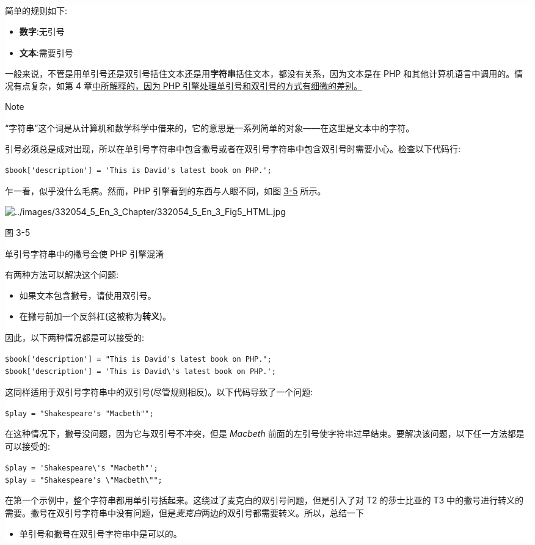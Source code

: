 简单的规则如下:

*   **数字**:无引号

*   **文本**:需要引号

一般来说，不管是用单引号还是双引号括住文本还是用**字符串**括住文本，都没有关系，因为文本是在 PHP 和其他计算机语言中调用的。情况有点复杂，如第 4 章[中所解释的，因为 PHP 引擎处理单引号和双引号的方式有细微的差别。](04.html)

Note

“字符串”这个词是从计算机和数学科学中借来的，它的意思是一系列简单的对象——在这里是文本中的字符。

引号必须总是成对出现，所以在单引号字符串中包含撇号或者在双引号字符串中包含双引号时需要小心。检查以下代码行:

```
$book['description'] = 'This is David's latest book on PHP.';

```

乍一看，似乎没什么毛病。然而，PHP 引擎看到的东西与人眼不同，如图 [3-5](#Fig5) 所示。

![../images/332054_5_En_3_Chapter/332054_5_En_3_Fig5_HTML.jpg](../images/332054_5_En_3_Chapter/332054_5_En_3_Fig5_HTML.jpg)

图 3-5

单引号字符串中的撇号会使 PHP 引擎混淆

有两种方法可以解决这个问题:

*   如果文本包含撇号，请使用双引号。

*   在撇号前加一个反斜杠(这被称为**转义**)。

因此，以下两种情况都是可以接受的:

```
$book['description'] = "This is David's latest book on PHP.";
$book['description'] = 'This is David\'s latest book on PHP.';

```

这同样适用于双引号字符串中的双引号(尽管规则相反)。以下代码导致了一个问题:

```
$play = "Shakespeare's "Macbeth"";

```

在这种情况下，撇号没问题，因为它与双引号不冲突，但是 *Macbeth* 前面的左引号使字符串过早结束。要解决该问题，以下任一方法都是可以接受的:

```
$play = 'Shakespeare\'s "Macbeth"';
$play = "Shakespeare's \"Macbeth\"";

```

在第一个示例中，整个字符串都用单引号括起来。这绕过了麦克白的双引号问题，但是引入了对 T2 的莎士比亚的 T3 中的撇号进行转义的需要。撇号在双引号字符串中没有问题，但是*麦克白*两边的双引号都需要转义。所以，总结一下

*   单引号和撇号在双引号字符串中是可以的。

